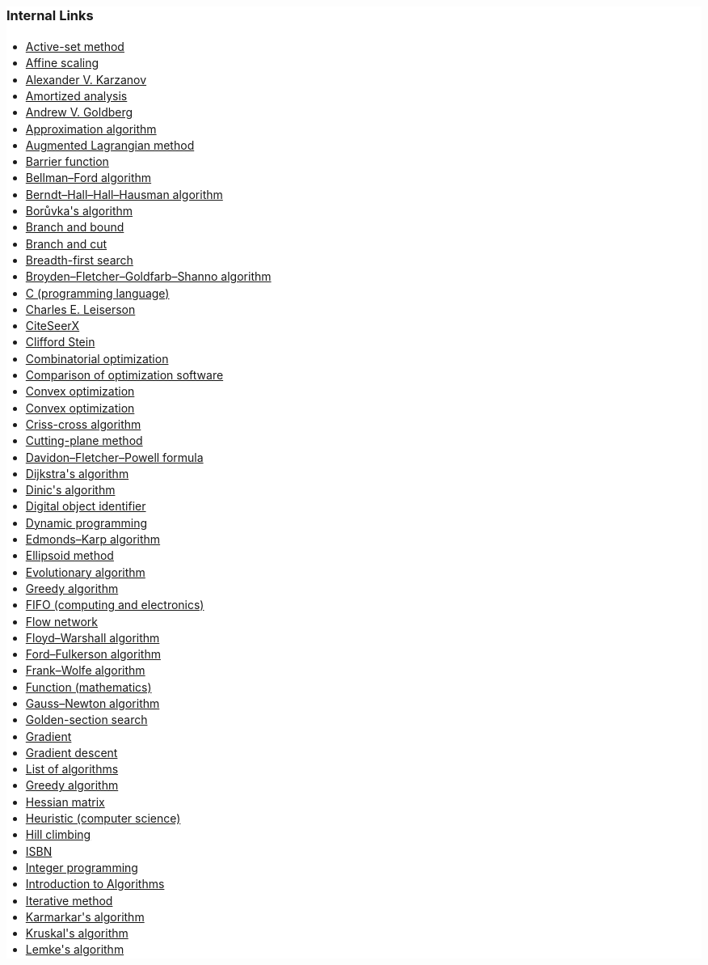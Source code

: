 ### Internal Links

- [Active-set method](https://en.wikipedia.org/wiki/Active-set_method)
- [Affine scaling](https://en.wikipedia.org/wiki/Affine_scaling)
- [Alexander V. Karzanov](https://en.wikipedia.org/wiki/Alexander_V._Karzanov)
- [Amortized analysis](https://en.wikipedia.org/wiki/Amortized_analysis)
- [Andrew V. Goldberg](https://en.wikipedia.org/wiki/Andrew_V._Goldberg)
- [Approximation algorithm](https://en.wikipedia.org/wiki/Approximation_algorithm)
- [Augmented Lagrangian method](https://en.wikipedia.org/wiki/Augmented_Lagrangian_method)
- [Barrier function](https://en.wikipedia.org/wiki/Barrier_function)
- [Bellman–Ford algorithm](https://en.wikipedia.org/wiki/Bellman%E2%80%93Ford_algorithm)
- [Berndt–Hall–Hall–Hausman algorithm](https://en.wikipedia.org/wiki/Berndt%E2%80%93Hall%E2%80%93Hall%E2%80%93Hausman_algorithm)
- [Borůvka's algorithm](https://en.wikipedia.org/wiki/Bor%C5%AFvka%27s_algorithm)
- [Branch and bound](https://en.wikipedia.org/wiki/Branch_and_bound)
- [Branch and cut](https://en.wikipedia.org/wiki/Branch_and_cut)
- [Breadth-first search](https://en.wikipedia.org/wiki/Breadth-first_search)
- [Broyden–Fletcher–Goldfarb–Shanno algorithm](https://en.wikipedia.org/wiki/Broyden%E2%80%93Fletcher%E2%80%93Goldfarb%E2%80%93Shanno_algorithm)
- [C (programming language)](https://en.wikipedia.org/wiki/C_(programming_language))
- [Charles E. Leiserson](https://en.wikipedia.org/wiki/Charles_E._Leiserson)
- [CiteSeerX](https://en.wikipedia.org/wiki/CiteSeerX)
- [Clifford Stein](https://en.wikipedia.org/wiki/Clifford_Stein)
- [Combinatorial optimization](https://en.wikipedia.org/wiki/Combinatorial_optimization)
- [Comparison of optimization software](https://en.wikipedia.org/wiki/Comparison_of_optimization_software)
- [Convex optimization](https://en.wikipedia.org/wiki/Convex_optimization)
- [Convex optimization](https://en.wikipedia.org/wiki/Convex_optimization)
- [Criss-cross algorithm](https://en.wikipedia.org/wiki/Criss-cross_algorithm)
- [Cutting-plane method](https://en.wikipedia.org/wiki/Cutting-plane_method)
- [Davidon–Fletcher–Powell formula](https://en.wikipedia.org/wiki/Davidon%E2%80%93Fletcher%E2%80%93Powell_formula)
- [Dijkstra's algorithm](https://en.wikipedia.org/wiki/Dijkstra%27s_algorithm)
- [Dinic's algorithm](https://en.wikipedia.org/wiki/Dinic%27s_algorithm)
- [Digital object identifier](https://en.wikipedia.org/wiki/Digital_object_identifier)
- [Dynamic programming](https://en.wikipedia.org/wiki/Dynamic_programming)
- [Edmonds–Karp algorithm](https://en.wikipedia.org/wiki/Edmonds%E2%80%93Karp_algorithm)
- [Ellipsoid method](https://en.wikipedia.org/wiki/Ellipsoid_method)
- [Evolutionary algorithm](https://en.wikipedia.org/wiki/Evolutionary_algorithm)
- [Greedy algorithm](https://en.wikipedia.org/wiki/Greedy_algorithm)
- [FIFO (computing and electronics)](https://en.wikipedia.org/wiki/FIFO_(computing_and_electronics))
- [Flow network](https://en.wikipedia.org/wiki/Flow_network)
- [Floyd–Warshall algorithm](https://en.wikipedia.org/wiki/Floyd%E2%80%93Warshall_algorithm)
- [Ford–Fulkerson algorithm](https://en.wikipedia.org/wiki/Ford%E2%80%93Fulkerson_algorithm)
- [Frank–Wolfe algorithm](https://en.wikipedia.org/wiki/Frank%E2%80%93Wolfe_algorithm)
- [Function (mathematics)](https://en.wikipedia.org/wiki/Function_(mathematics))
- [Gauss–Newton algorithm](https://en.wikipedia.org/wiki/Gauss%E2%80%93Newton_algorithm)
- [Golden-section search](https://en.wikipedia.org/wiki/Golden-section_search)
- [Gradient](https://en.wikipedia.org/wiki/Gradient)
- [Gradient descent](https://en.wikipedia.org/wiki/Gradient_descent)
- [List of algorithms](https://en.wikipedia.org/wiki/List_of_algorithms)
- [Greedy algorithm](https://en.wikipedia.org/wiki/Greedy_algorithm)
- [Hessian matrix](https://en.wikipedia.org/wiki/Hessian_matrix)
- [Heuristic (computer science)](https://en.wikipedia.org/wiki/Heuristic_(computer_science))
- [Hill climbing](https://en.wikipedia.org/wiki/Hill_climbing)
- [ISBN](https://en.wikipedia.org/wiki/ISBN)
- [Integer programming](https://en.wikipedia.org/wiki/Integer_programming)
- [Introduction to Algorithms](https://en.wikipedia.org/wiki/Introduction_to_Algorithms)
- [Iterative method](https://en.wikipedia.org/wiki/Iterative_method)
- [Karmarkar's algorithm](https://en.wikipedia.org/wiki/Karmarkar%27s_algorithm)
- [Kruskal's algorithm](https://en.wikipedia.org/wiki/Kruskal%27s_algorithm)
- [Lemke's algorithm](https://en.wikipedia.org/wiki/Lemke%27s_algorithm)